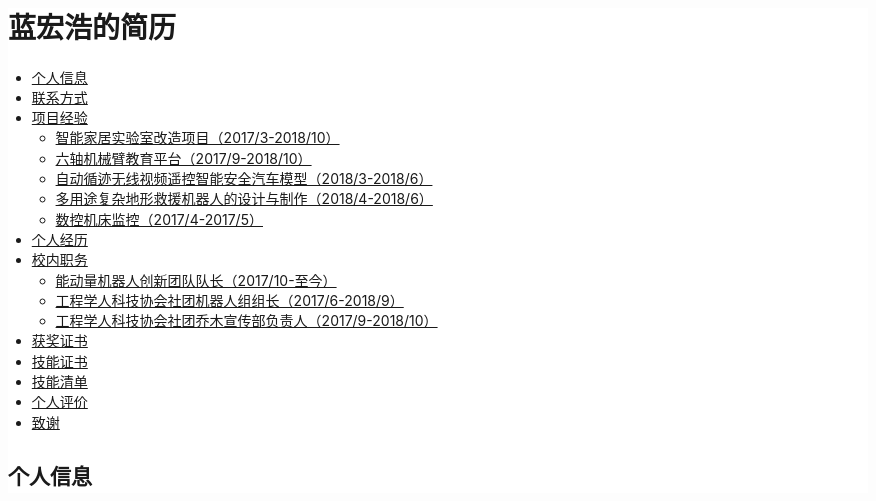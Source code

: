 # 蓝宏浩的简历

* [个人信息](#个人信息)
* [联系方式](#联系方式)
* [项目经验](#项目经验)
    * [智能家居实验室改造项目（2017/3-2018/10）](#智能家居实验室改造项目（2017/3-2018/10）)
    * [六轴机械臂教育平台（2017/9-2018/10）](#六轴机械臂教育平台（2017/9-2018/10）)
    * [自动循迹无线视频遥控智能安全汽车模型（2018/3-2018/6）](#自动循迹无线视频遥控智能安全汽车模型（2018/3-2018/6）)
    * [多用途复杂地形救援机器人的设计与制作（2018/4-2018/6）](#多用途复杂地形救援机器人的设计与制作（2018/4-2018/6）)
    * [数控机床监控（2017/4-2017/5）](#数控机床监控（2017/4-2017/5）)
* [个人经历](#个人经历)
* [校内职务](#校内职务)
    * [能动量机器人创新团队队长（2017/10-至今）](#能动量机器人创新团队队长（2017/10-至今）)
    * [工程学人科技协会社团机器人组组长（2017/6-2018/9）](#工程学人科技协会社团机器人组组长（2017/6-2018/9）)
    * [工程学人科技协会社团乔木宣传部负责人（2017/9-2018/10）](#工程学人科技协会社团乔木宣传部负责人（2017/9-2018/10）)
* [获奖证书](#获奖证书)
* [技能证书](#技能证书)
* [技能清单](#技能清单)
* [个人评价](#个人评价)
* [致谢](#致谢)

## 个人信息
